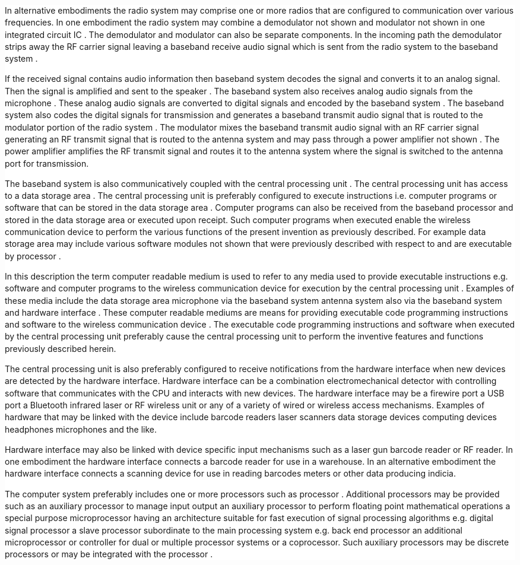 In alternative embodiments the radio system may comprise one or more radios that are configured to communication over various frequencies. In one embodiment the radio system may combine a demodulator not shown and modulator not shown in one integrated circuit IC . The demodulator and modulator can also be separate components. In the incoming path the demodulator strips away the RF carrier signal leaving a baseband receive audio signal which is sent from the radio system to the baseband system .

If the received signal contains audio information then baseband system decodes the signal and converts it to an analog signal. Then the signal is amplified and sent to the speaker . The baseband system also receives analog audio signals from the microphone . These analog audio signals are converted to digital signals and encoded by the baseband system . The baseband system also codes the digital signals for transmission and generates a baseband transmit audio signal that is routed to the modulator portion of the radio system . The modulator mixes the baseband transmit audio signal with an RF carrier signal generating an RF transmit signal that is routed to the antenna system and may pass through a power amplifier not shown . The power amplifier amplifies the RF transmit signal and routes it to the antenna system where the signal is switched to the antenna port for transmission.

The baseband system is also communicatively coupled with the central processing unit . The central processing unit has access to a data storage area . The central processing unit is preferably configured to execute instructions i.e. computer programs or software that can be stored in the data storage area . Computer programs can also be received from the baseband processor and stored in the data storage area or executed upon receipt. Such computer programs when executed enable the wireless communication device to perform the various functions of the present invention as previously described. For example data storage area may include various software modules not shown that were previously described with respect to and are executable by processor .

In this description the term computer readable medium is used to refer to any media used to provide executable instructions e.g. software and computer programs to the wireless communication device for execution by the central processing unit . Examples of these media include the data storage area microphone via the baseband system antenna system also via the baseband system and hardware interface . These computer readable mediums are means for providing executable code programming instructions and software to the wireless communication device . The executable code programming instructions and software when executed by the central processing unit preferably cause the central processing unit to perform the inventive features and functions previously described herein.

The central processing unit is also preferably configured to receive notifications from the hardware interface when new devices are detected by the hardware interface. Hardware interface can be a combination electromechanical detector with controlling software that communicates with the CPU and interacts with new devices. The hardware interface may be a firewire port a USB port a Bluetooth infrared laser or RF wireless unit or any of a variety of wired or wireless access mechanisms. Examples of hardware that may be linked with the device include barcode readers laser scanners data storage devices computing devices headphones microphones and the like.

Hardware interface may also be linked with device specific input mechanisms such as a laser gun barcode reader or RF reader. In one embodiment the hardware interface connects a barcode reader for use in a warehouse. In an alternative embodiment the hardware interface connects a scanning device for use in reading barcodes meters or other data producing indicia.

The computer system preferably includes one or more processors such as processor . Additional processors may be provided such as an auxiliary processor to manage input output an auxiliary processor to perform floating point mathematical operations a special purpose microprocessor having an architecture suitable for fast execution of signal processing algorithms e.g. digital signal processor a slave processor subordinate to the main processing system e.g. back end processor an additional microprocessor or controller for dual or multiple processor systems or a coprocessor. Such auxiliary processors may be discrete processors or may be integrated with the processor .
